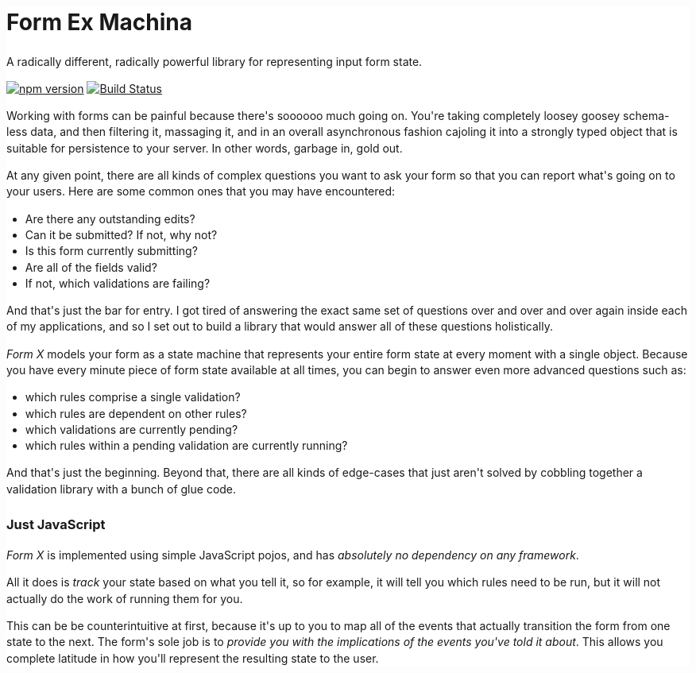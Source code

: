 # Form Ex Machina

A radically different, radically powerful library for representing
input form state.

[![npm version](https://badge.fury.io/js/i-form.svg)](https://badge.fury.io/js/i-form)
[![Build Status](https://travis-ci.org/cowboyd/form-x.svg?branch=master)](https://travis-ci.org/cowboyd/form-x)

Working with forms can be painful because there's soooooo much going
on. You're taking completely loosey goosey schema-less data, and then filtering
it, massaging it, and in an overall asynchronous fashion cajoling it
into a strongly typed object that is suitable for persistence to your
server. In other words, garbage in, gold out.

At any given point, there are all kinds of complex questions you want
to ask your form so that you can report what's going on to your
users. Here are some common ones that you may have encountered:

- Are there any outstanding edits?
- Can it be submitted? If not, why not?
- Is this form currently submitting?
- Are all of the fields valid?
- If not, which validations are failing?

And that's just the bar for entry. I got tired of answering the exact
same set of questions over and over and over again inside each of my
applications, and so I set out to build a library that would answer
all of these questions holistically.

_Form X_ models your form as a state machine that represents your
entire form state at every moment with a single object. Because you
have every minute piece of form state available at all times, you can
begin to answer even more advanced questions such as:

- which rules comprise a single validation?
- which rules are dependent on other rules?
- which validations are currently pending?
- which rules within a pending validation are currently running?

And that's just the beginning. Beyond that, there are all kinds of
edge-cases that just aren't solved by cobbling together a validation
library with a bunch of glue code.


### Just JavaScript

_Form X_ is implemented using simple JavaScript pojos, and has
_absolutely no dependency on any framework_.

All it does is _track_ your state based on what you tell it, so for
example, it will tell you which rules need to be run, but it will not
actually do the work of running them for you.

This can be be counterintuitive at first, because it's up to you to map
all of the events that actually transition the form from one
state to the next. The form's sole job is to _provide you with the
implications of the events you've told it about_. This allows you complete
latitude in how you'll represent the resulting state to the user.
